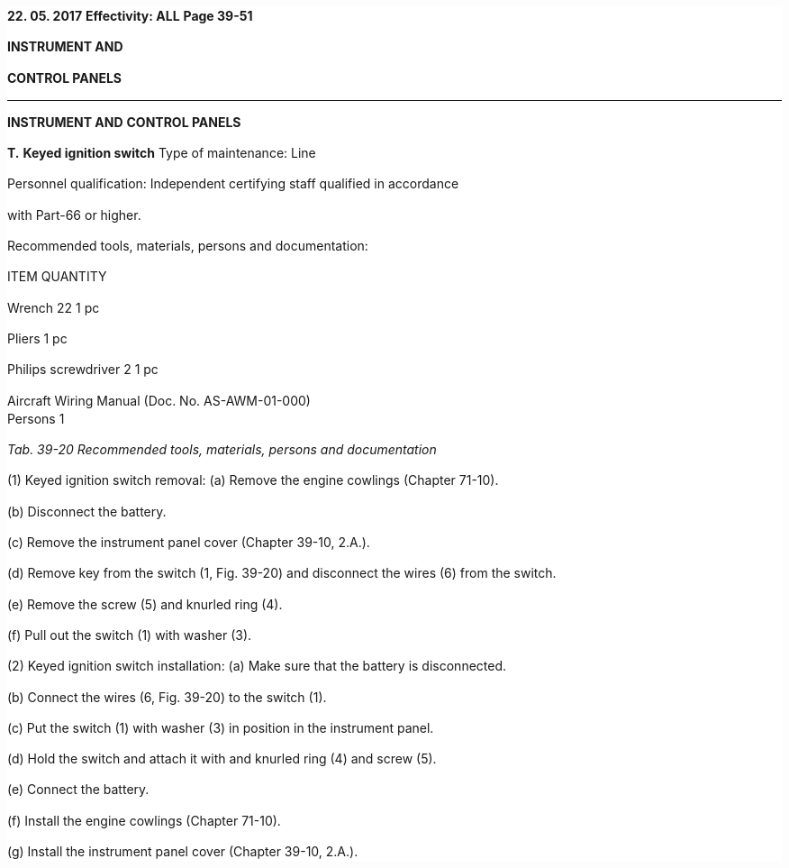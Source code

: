 **22. 05. 2017** **Effectivity: ALL** **Page 39-51**


**INSTRUMENT AND**

**CONTROL PANELS**


-----

**INSTRUMENT AND**
**CONTROL PANELS**

**T.** **Keyed ignition switch**
Type of maintenance: Line

Personnel qualification: Independent certifying staff qualified in accordance

with Part-66 or higher.

Recommended tools, materials, persons and documentation:

ITEM QUANTITY

Wrench 22 1 pc

Pliers 1 pc

Philips screwdriver 2 1 pc

Aircraft Wiring Manual (Doc. No. AS-AWM-01-000)      
Persons 1

_Tab. 39-20 Recommended tools, materials, persons and documentation_

(1) Keyed ignition switch removal:
(a) Remove the engine cowlings (Chapter 71-10).

(b) Disconnect the battery.

(c) Remove the instrument panel cover (Chapter 39-10, 2.A.).

(d) Remove key from the switch (1, Fig. 39-20) and disconnect the wires
(6) from the switch.

(e) Remove the screw (5) and knurled ring (4).

(f) Pull out the switch (1) with washer (3).

(2) Keyed ignition switch installation:
(a) Make sure that the battery is disconnected.

(b) Connect the wires (6, Fig. 39-20) to the switch (1).

(c) Put the switch (1) with washer (3) in position in the instrument panel.

(d) Hold the switch and attach it with and knurled ring (4) and screw (5).

(e) Connect the battery.

(f) Install the engine cowlings (Chapter 71-10).

(g) Install the instrument panel cover (Chapter 39-10, 2.A.).
